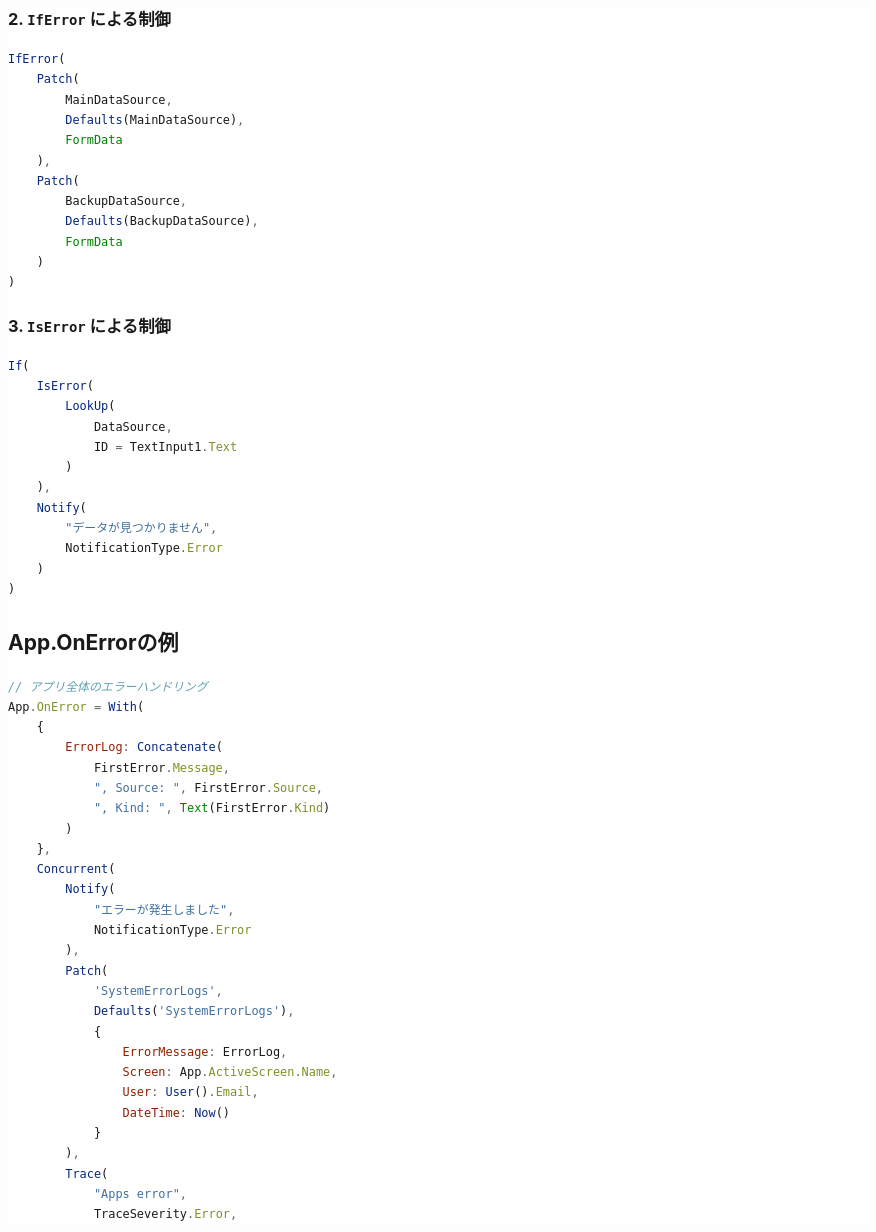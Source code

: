 ### 2. `IfError` による制御

```javascript
IfError(
    Patch(
        MainDataSource,
        Defaults(MainDataSource),
        FormData
    ),
    Patch(
        BackupDataSource,
        Defaults(BackupDataSource),
        FormData
    )
)
```

### 3. `IsError` による制御

```javascript
If(
    IsError(
        LookUp(
            DataSource,
            ID = TextInput1.Text
        )
    ),
    Notify(
        "データが見つかりません",
        NotificationType.Error
    )
)
```

## App.OnErrorの例

```javascript
// アプリ全体のエラーハンドリング
App.OnError = With(
    {
        ErrorLog: Concatenate(
            FirstError.Message,
            ", Source: ", FirstError.Source,
            ", Kind: ", Text(FirstError.Kind)
        )
    },
    Concurrent(
        Notify(
            "エラーが発生しました",
            NotificationType.Error
        ),
        Patch(
            'SystemErrorLogs',
            Defaults('SystemErrorLogs'),
            {
                ErrorMessage: ErrorLog,
                Screen: App.ActiveScreen.Name,
                User: User().Email,
                DateTime: Now()
            }
        ),
        Trace(
            "Apps error",
            TraceSeverity.Error,
```
